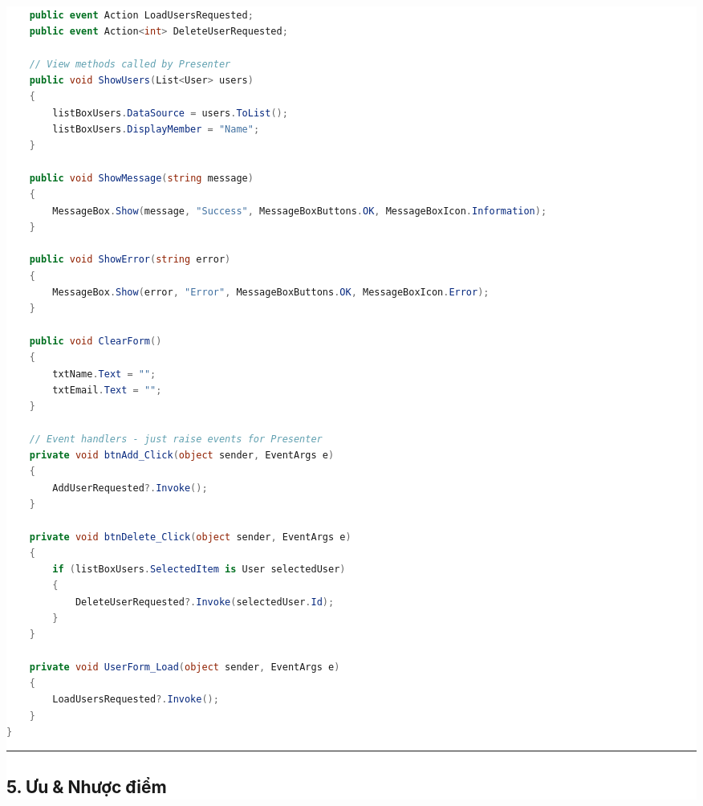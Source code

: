 ```csharp
    public event Action LoadUsersRequested;
    public event Action<int> DeleteUserRequested;

    // View methods called by Presenter
    public void ShowUsers(List<User> users)
    {
        listBoxUsers.DataSource = users.ToList();
        listBoxUsers.DisplayMember = "Name";
    }

    public void ShowMessage(string message)
    {
        MessageBox.Show(message, "Success", MessageBoxButtons.OK, MessageBoxIcon.Information);
    }

    public void ShowError(string error)
    {
        MessageBox.Show(error, "Error", MessageBoxButtons.OK, MessageBoxIcon.Error);
    }

    public void ClearForm()
    {
        txtName.Text = "";
        txtEmail.Text = "";
    }

    // Event handlers - just raise events for Presenter
    private void btnAdd_Click(object sender, EventArgs e)
    {
        AddUserRequested?.Invoke();
    }

    private void btnDelete_Click(object sender, EventArgs e)
    {
        if (listBoxUsers.SelectedItem is User selectedUser)
        {
            DeleteUserRequested?.Invoke(selectedUser.Id);
        }
    }

    private void UserForm_Load(object sender, EventArgs e)
    {
        LoadUsersRequested?.Invoke();
    }
}
```

---

## 5. Ưu & Nhược điểm
